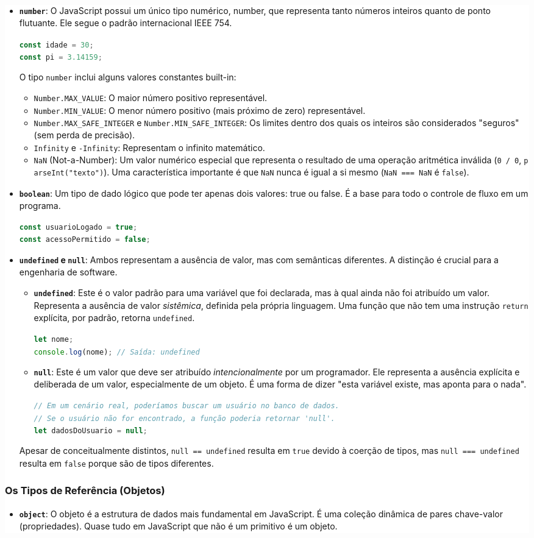 - **`number`**: O JavaScript possui um único tipo numérico, number, que representa tanto números inteiros quanto de ponto flutuante. Ele segue o padrão internacional IEEE 754.
    
    ```js
    const idade = 30;
    const pi = 3.14159;
    ```
    
    O tipo `number` inclui alguns valores constantes built-in:
    
    - `Number.MAX_VALUE`: O maior número positivo representável.
    - `Number.MIN_VALUE`: O menor número positivo (mais próximo de zero) representável.
    - `Number.MAX_SAFE_INTEGER` e `Number.MIN_SAFE_INTEGER`: Os limites dentro dos quais os inteiros são considerados "seguros" (sem perda de precisão).
    - `Infinity` e `-Infinity`: Representam o infinito matemático.
    - `NaN` (Not-a-Number): Um valor numérico especial que representa o resultado de uma operação aritmética inválida (`0 / 0`, `parseInt("texto")`). Uma característica importante é que `NaN` nunca é igual a si mesmo (`NaN === NaN` é `false`).
        
- **`boolean`**: Um tipo de dado lógico que pode ter apenas dois valores: true ou false. É a base para todo o controle de fluxo em um programa.
    
    ```js
    const usuarioLogado = true;
    const acessoPermitido = false;
    ```
    
- **`undefined` e `null`**: Ambos representam a ausência de valor, mas com semânticas diferentes. A distinção é crucial para a engenharia de software.
    - **`undefined`**: Este é o valor padrão para uma variável que foi declarada, mas à qual ainda não foi atribuído um valor. Representa a ausência de valor _sistêmica_, definida pela própria linguagem. Uma função que não tem uma instrução `return` explícita, por padrão, retorna `undefined`.
        
        ```js
        let nome;
        console.log(nome); // Saída: undefined
        ```
        
    - **`null`**: Este é um valor que deve ser atribuído _intencionalmente_ por um programador. Ele representa a ausência explícita e deliberada de um valor, especialmente de um objeto. É uma forma de dizer "esta variável existe, mas aponta para o nada".
        
        ```js
        // Em um cenário real, poderíamos buscar um usuário no banco de dados.
        // Se o usuário não for encontrado, a função poderia retornar 'null'.
        let dadosDoUsuario = null;
        ```
    
    Apesar de conceitualmente distintos, `null == undefined` resulta em `true` devido à coerção de tipos, mas `null === undefined` resulta em `false` porque são de tipos diferentes.

### Os Tipos de Referência (Objetos)

- **`object`**: O objeto é a estrutura de dados mais fundamental em JavaScript. É uma coleção dinâmica de pares chave-valor (propriedades). Quase tudo em JavaScript que não é um primitivo é um objeto.
    